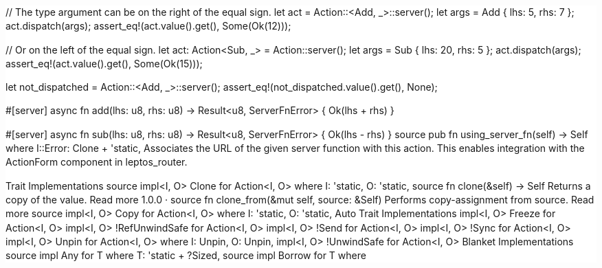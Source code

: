 // The type argument can be on the right of the equal sign.
let act = Action::<Add, _>::server();
let args = Add { lhs: 5, rhs: 7 };
act.dispatch(args);
assert_eq!(act.value().get(), Some(Ok(12)));

// Or on the left of the equal sign.
let act: Action<Sub, _> = Action::server();
let args = Sub { lhs: 20, rhs: 5 };
act.dispatch(args);
assert_eq!(act.value().get(), Some(Ok(15)));

let not_dispatched = Action::<Add, _>::server();
assert_eq!(not_dispatched.value().get(), None);

#[server]
async fn add(lhs: u8, rhs: u8) -> Result<u8, ServerFnError> {
Ok(lhs + rhs)
}

#[server]
async fn sub(lhs: u8, rhs: u8) -> Result<u8, ServerFnError> {
Ok(lhs - rhs)
}
source
pub fn using_server_fn(self) -> Self
where
I::Error: Clone + 'static,
Associates the URL of the given server function with this action. This enables integration with the ActionForm component in leptos_router.

Trait Implementations
source
impl<I, O> Clone for Action<I, O>
where
I: 'static,
O: 'static,
source
fn clone(&self) -> Self
Returns a copy of the value. Read more
1.0.0 · source
fn clone_from(&mut self, source: &Self)
Performs copy-assignment from source. Read more
source
impl<I, O> Copy for Action<I, O>
where
I: 'static,
O: 'static,
Auto Trait Implementations
impl<I, O> Freeze for Action<I, O>
impl<I, O> !RefUnwindSafe for Action<I, O>
impl<I, O> !Send for Action<I, O>
impl<I, O> !Sync for Action<I, O>
impl<I, O> Unpin for Action<I, O>
where
I: Unpin,
O: Unpin,
impl<I, O> !UnwindSafe for Action<I, O>
Blanket Implementations
source
impl<T> Any for T
where
T: 'static + ?Sized,
source
impl<T> Borrow<T> for T
where